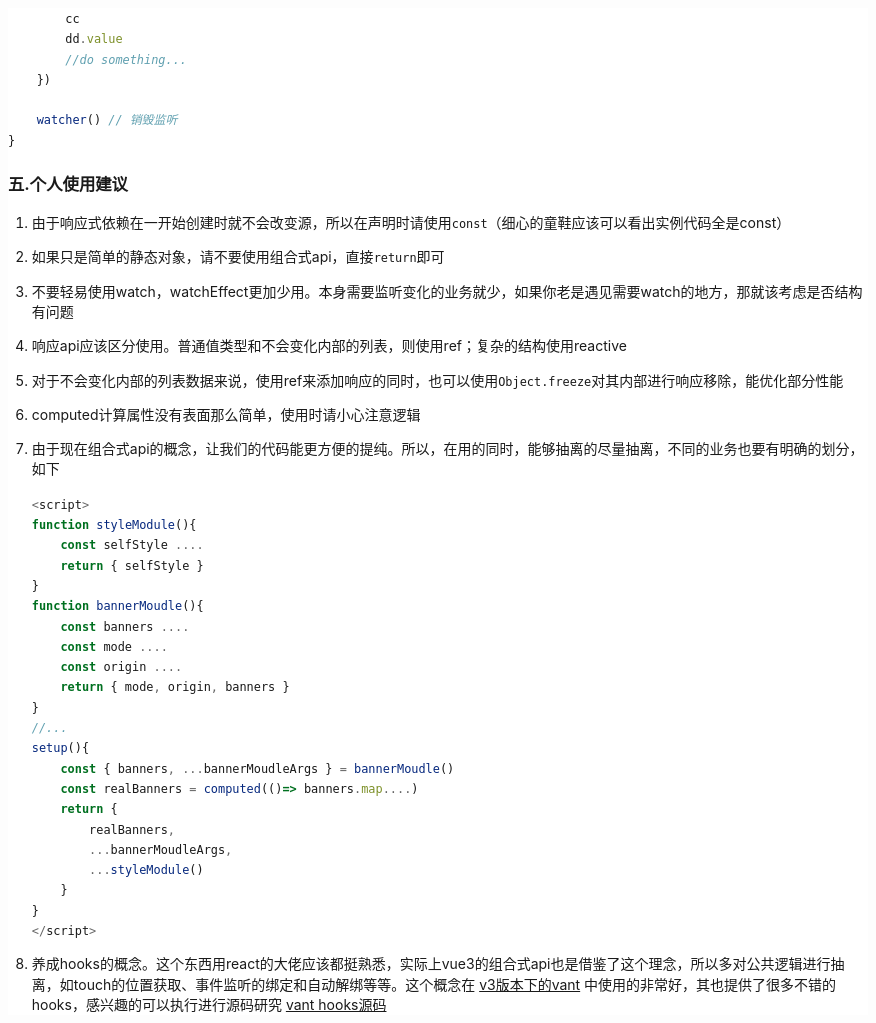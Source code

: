 ```javascript
        cc
        dd.value
        //do something...
    })
    
    watcher() // 销毁监听
}
```

### 五.个人使用建议

1. 由于响应式依赖在一开始创建时就不会改变源，所以在声明时请使用`const`（细心的童鞋应该可以看出实例代码全是const）

2. 如果只是简单的静态对象，请不要使用组合式api，直接`return`即可

3. 不要轻易使用watch，watchEffect更加少用。本身需要监听变化的业务就少，如果你老是遇见需要watch的地方，那就该考虑是否结构有问题

4. 响应api应该区分使用。普通值类型和不会变化内部的列表，则使用ref；复杂的结构使用reactive

5. 对于不会变化内部的列表数据来说，使用ref来添加响应的同时，也可以使用`Object.freeze`对其内部进行响应移除，能优化部分性能

6. computed计算属性没有表面那么简单，使用时请小心注意逻辑

7. 由于现在组合式api的概念，让我们的代码能更方便的提纯。所以，在用的同时，能够抽离的尽量抽离，不同的业务也要有明确的划分，如下

   ```javascript
   <script>
   function styleModule(){
       const selfStyle ....
       return { selfStyle }
   }
   function bannerMoudle(){
       const banners ....
       const mode ....
       const origin ....
       return { mode, origin, banners }
   }
   //...
   setup(){
       const { banners, ...bannerMoudleArgs } = bannerMoudle()
       const realBanners = computed(()=> banners.map....)
       return {
           realBanners,
           ...bannerMoudleArgs,
           ...styleModule()
       }
   }    
   </script>
   ```

8. 养成hooks的概念。这个东西用react的大佬应该都挺熟悉，实际上vue3的组合式api也是借鉴了这个理念，所以多对公共逻辑进行抽离，如touch的位置获取、事件监听的绑定和自动解绑等等。这个概念在 [v3版本下的vant](https://youzan.github.io/vant/v3/#/zh-CN)  中使用的非常好，其也提供了很多不错的hooks，感兴趣的可以执行进行源码研究 [vant hooks源码](https://github.com/youzan/vant/tree/dev/packages/vant-use/src)


